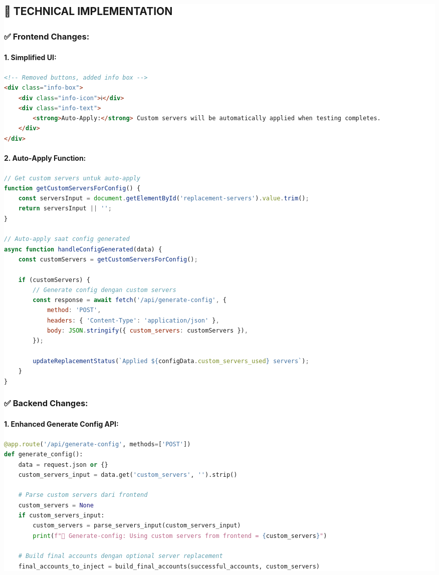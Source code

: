 
## 🚀 **TECHNICAL IMPLEMENTATION**

### **✅ Frontend Changes:**

#### **1. Simplified UI:**
```html
<!-- Removed buttons, added info box -->
<div class="info-box">
    <div class="info-icon">ℹ️</div>
    <div class="info-text">
        <strong>Auto-Apply:</strong> Custom servers will be automatically applied when testing completes.
    </div>
</div>
```

#### **2. Auto-Apply Function:**
```javascript
// Get custom servers untuk auto-apply
function getCustomServersForConfig() {
    const serversInput = document.getElementById('replacement-servers').value.trim();
    return serversInput || '';
}

// Auto-apply saat config generated
async function handleConfigGenerated(data) {
    const customServers = getCustomServersForConfig();
    
    if (customServers) {
        // Generate config dengan custom servers
        const response = await fetch('/api/generate-config', {
            method: 'POST',
            headers: { 'Content-Type': 'application/json' },
            body: JSON.stringify({ custom_servers: customServers }),
        });
        
        updateReplacementStatus(`Applied ${configData.custom_servers_used} servers`);
    }
}
```

### **✅ Backend Changes:**

#### **1. Enhanced Generate Config API:**
```python
@app.route('/api/generate-config', methods=['POST'])
def generate_config():
    data = request.json or {}
    custom_servers_input = data.get('custom_servers', '').strip()
    
    # Parse custom servers dari frontend
    custom_servers = None
    if custom_servers_input:
        custom_servers = parse_servers_input(custom_servers_input)
        print(f"🔄 Generate-config: Using custom servers from frontend = {custom_servers}")
    
    # Build final accounts dengan optional server replacement
    final_accounts_to_inject = build_final_accounts(successful_accounts, custom_servers)
```

